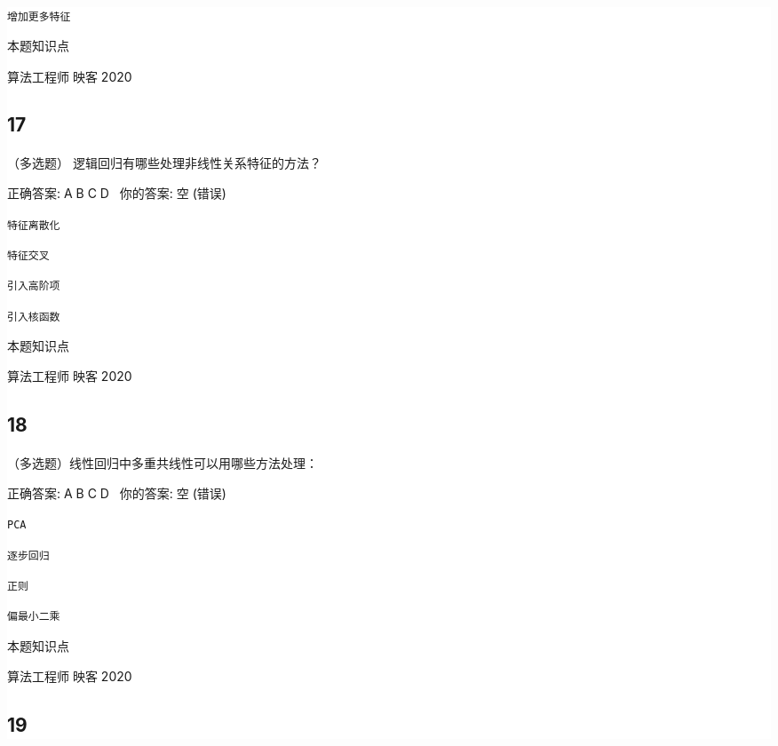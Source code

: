 ```cpp
增加更多特征
```

本题知识点

算法工程师 映客 2020

## 17

（多选题） 逻辑回归有哪些处理非线性关系特征的方法？

正确答案: A B C D   你的答案: 空 (错误)

```cpp
特征离散化
```

```cpp
特征交叉
```

```cpp
引入高阶项
```

```cpp
引入核函数
```

本题知识点

算法工程师 映客 2020

## 18

（多选题）线性回归中多重共线性可以用哪些方法处理：

正确答案: A B C D   你的答案: 空 (错误)

```cpp
PCA
```

```cpp
逐步回归
```

```cpp
正则
```

```cpp
偏最小二乘
```

本题知识点

算法工程师 映客 2020

## 19
